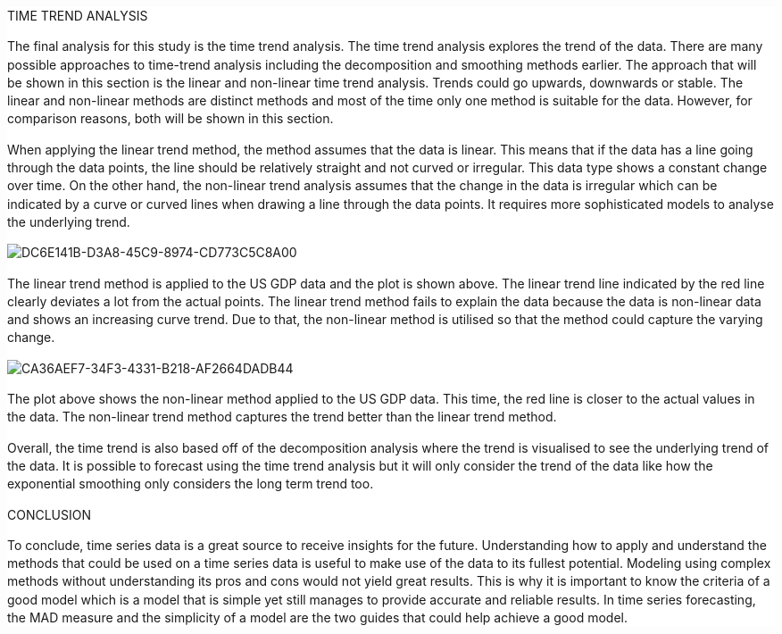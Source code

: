 
TIME TREND ANALYSIS

The final analysis for this study is the time trend analysis. The time trend analysis explores the trend of the data. There are many possible approaches to time-trend analysis including the decomposition and smoothing methods earlier. The approach that will be shown in this section is the linear and non-linear time trend analysis. Trends could go upwards, downwards or stable. The linear and non-linear methods are distinct methods and most of the time only one method is suitable for the data. However, for comparison reasons, both will be shown in this section.

When applying the linear trend method, the method assumes that the data is linear. This means that if the data has a line going through the data points, the line should be relatively straight and not curved or irregular. This data type shows a constant change over time. On the other hand, the non-linear trend analysis assumes that the change in the data is irregular which can be indicated by a curve or curved lines when drawing a line through the data points. It requires more sophisticated models to analyse the underlying trend. 

![DC6E141B-D3A8-45C9-8974-CD773C5C8A00](https://github.com/user-attachments/assets/65b1877f-f20e-4312-bda0-fa5e6def28ec)

The linear trend method is applied to the US GDP data and the plot is shown above. The linear trend line indicated by the red line clearly deviates a lot from the actual points. The linear trend method fails to explain the data because the data is non-linear data and shows an increasing curve trend. Due to that, the non-linear method is utilised so that the method could capture the varying change.

![CA36AEF7-34F3-4331-B218-AF2664DADB44](https://github.com/user-attachments/assets/0bd79296-0da9-431e-9c27-8c45cc8b1f0c)

The plot above shows the non-linear method applied to the US GDP data. This time, the red line is closer to the actual values in the data. The non-linear trend method captures the trend better than the linear trend method.

Overall, the time trend is also based off of the decomposition analysis where the trend is visualised to see the underlying trend of the data. It is possible to forecast using the time trend analysis but it will only consider the trend of the data like how the exponential smoothing only considers the long term trend too.


CONCLUSION

To conclude, time series data is a great source to receive insights for the future. Understanding how to apply and understand the methods that could be used on a time series data is useful to make use of the data to its fullest potential. Modeling using complex methods without understanding its pros and cons would not yield great results. This is why it is important to know the criteria of a good model which is a model that is simple yet still manages to provide accurate and reliable results. In time series forecasting, the MAD measure and the simplicity of a model are the two guides that could help achieve a good model.

